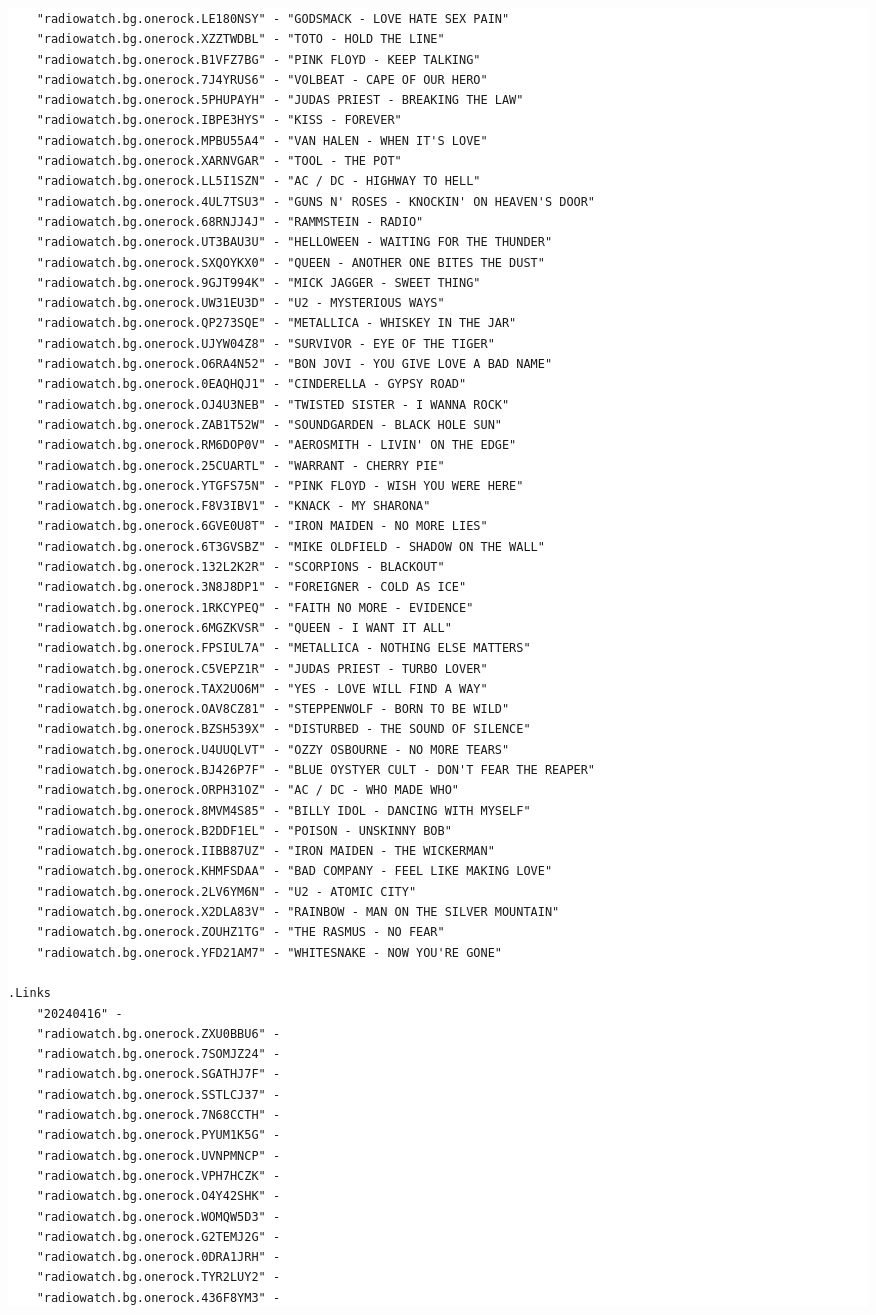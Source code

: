         "radiowatch.bg.onerock.LE180NSY" - "GODSMACK - LOVE HATE SEX PAIN"
        "radiowatch.bg.onerock.XZZTWDBL" - "TOTO - HOLD THE LINE"
        "radiowatch.bg.onerock.B1VFZ7BG" - "PINK FLOYD - KEEP TALKING"
        "radiowatch.bg.onerock.7J4YRUS6" - "VOLBEAT - CAPE OF OUR HERO"
        "radiowatch.bg.onerock.5PHUPAYH" - "JUDAS PRIEST - BREAKING THE LAW"
        "radiowatch.bg.onerock.IBPE3HYS" - "KISS - FOREVER"
        "radiowatch.bg.onerock.MPBU55A4" - "VAN HALEN - WHEN IT'S LOVE"
        "radiowatch.bg.onerock.XARNVGAR" - "TOOL - THE POT"
        "radiowatch.bg.onerock.LL5I1SZN" - "AC / DC - HIGHWAY TO HELL"
        "radiowatch.bg.onerock.4UL7TSU3" - "GUNS N' ROSES - KNOCKIN' ON HEAVEN'S DOOR"
        "radiowatch.bg.onerock.68RNJJ4J" - "RAMMSTEIN - RADIO"
        "radiowatch.bg.onerock.UT3BAU3U" - "HELLOWEEN - WAITING FOR THE THUNDER"
        "radiowatch.bg.onerock.SXQOYKX0" - "QUEEN - ANOTHER ONE BITES THE DUST"
        "radiowatch.bg.onerock.9GJT994K" - "MICK JAGGER - SWEET THING"
        "radiowatch.bg.onerock.UW31EU3D" - "U2 - MYSTERIOUS WAYS"
        "radiowatch.bg.onerock.QP273SQE" - "METALLICA - WHISKEY IN THE JAR"
        "radiowatch.bg.onerock.UJYW04Z8" - "SURVIVOR - EYE OF THE TIGER"
        "radiowatch.bg.onerock.O6RA4N52" - "BON JOVI - YOU GIVE LOVE A BAD NAME"
        "radiowatch.bg.onerock.0EAQHQJ1" - "CINDERELLA - GYPSY ROAD"
        "radiowatch.bg.onerock.OJ4U3NEB" - "TWISTED SISTER - I WANNA ROCK"
        "radiowatch.bg.onerock.ZAB1T52W" - "SOUNDGARDEN - BLACK HOLE SUN"
        "radiowatch.bg.onerock.RM6DOP0V" - "AEROSMITH - LIVIN' ON THE EDGE"
        "radiowatch.bg.onerock.25CUARTL" - "WARRANT - CHERRY PIE"
        "radiowatch.bg.onerock.YTGFS75N" - "PINK FLOYD - WISH YOU WERE HERE"
        "radiowatch.bg.onerock.F8V3IBV1" - "KNACK - MY SHARONA"
        "radiowatch.bg.onerock.6GVE0U8T" - "IRON MAIDEN - NO MORE LIES"
        "radiowatch.bg.onerock.6T3GVSBZ" - "MIKE OLDFIELD - SHADOW ON THE WALL"
        "radiowatch.bg.onerock.132L2K2R" - "SCORPIONS - BLACKOUT"
        "radiowatch.bg.onerock.3N8J8DP1" - "FOREIGNER - COLD AS ICE"
        "radiowatch.bg.onerock.1RKCYPEQ" - "FAITH NO MORE - EVIDENCE"
        "radiowatch.bg.onerock.6MGZKVSR" - "QUEEN - I WANT IT ALL"
        "radiowatch.bg.onerock.FPSIUL7A" - "METALLICA - NOTHING ELSE MATTERS"
        "radiowatch.bg.onerock.C5VEPZ1R" - "JUDAS PRIEST - TURBO LOVER"
        "radiowatch.bg.onerock.TAX2UO6M" - "YES - LOVE WILL FIND A WAY"
        "radiowatch.bg.onerock.OAV8CZ81" - "STEPPENWOLF - BORN TO BE WILD"
        "radiowatch.bg.onerock.BZSH539X" - "DISTURBED - THE SOUND OF SILENCE"
        "radiowatch.bg.onerock.U4UUQLVT" - "OZZY OSBOURNE - NO MORE TEARS"
        "radiowatch.bg.onerock.BJ426P7F" - "BLUE OYSTYER CULT - DON'T FEAR THE REAPER"
        "radiowatch.bg.onerock.ORPH31OZ" - "AC / DC - WHO MADE WHO"
        "radiowatch.bg.onerock.8MVM4S85" - "BILLY IDOL - DANCING WITH MYSELF"
        "radiowatch.bg.onerock.B2DDF1EL" - "POISON - UNSKINNY BOB"
        "radiowatch.bg.onerock.IIBB87UZ" - "IRON MAIDEN - THE WICKERMAN"
        "radiowatch.bg.onerock.KHMFSDAA" - "BAD COMPANY - FEEL LIKE MAKING LOVE"
        "radiowatch.bg.onerock.2LV6YM6N" - "U2 - ATOMIC CITY"
        "radiowatch.bg.onerock.X2DLA83V" - "RAINBOW - MAN ON THE SILVER MOUNTAIN"
        "radiowatch.bg.onerock.ZOUHZ1TG" - "THE RASMUS - NO FEAR"
        "radiowatch.bg.onerock.YFD21AM7" - "WHITESNAKE - NOW YOU'RE GONE"

    .Links
        "20240416" - 
        "radiowatch.bg.onerock.ZXU0BBU6" - 
        "radiowatch.bg.onerock.7SOMJZ24" - 
        "radiowatch.bg.onerock.SGATHJ7F" - 
        "radiowatch.bg.onerock.SSTLCJ37" - 
        "radiowatch.bg.onerock.7N68CCTH" - 
        "radiowatch.bg.onerock.PYUM1K5G" - 
        "radiowatch.bg.onerock.UVNPMNCP" - 
        "radiowatch.bg.onerock.VPH7HCZK" - 
        "radiowatch.bg.onerock.O4Y42SHK" - 
        "radiowatch.bg.onerock.WOMQW5D3" - 
        "radiowatch.bg.onerock.G2TEMJ2G" - 
        "radiowatch.bg.onerock.0DRA1JRH" - 
        "radiowatch.bg.onerock.TYR2LUY2" - 
        "radiowatch.bg.onerock.436F8YM3" - 